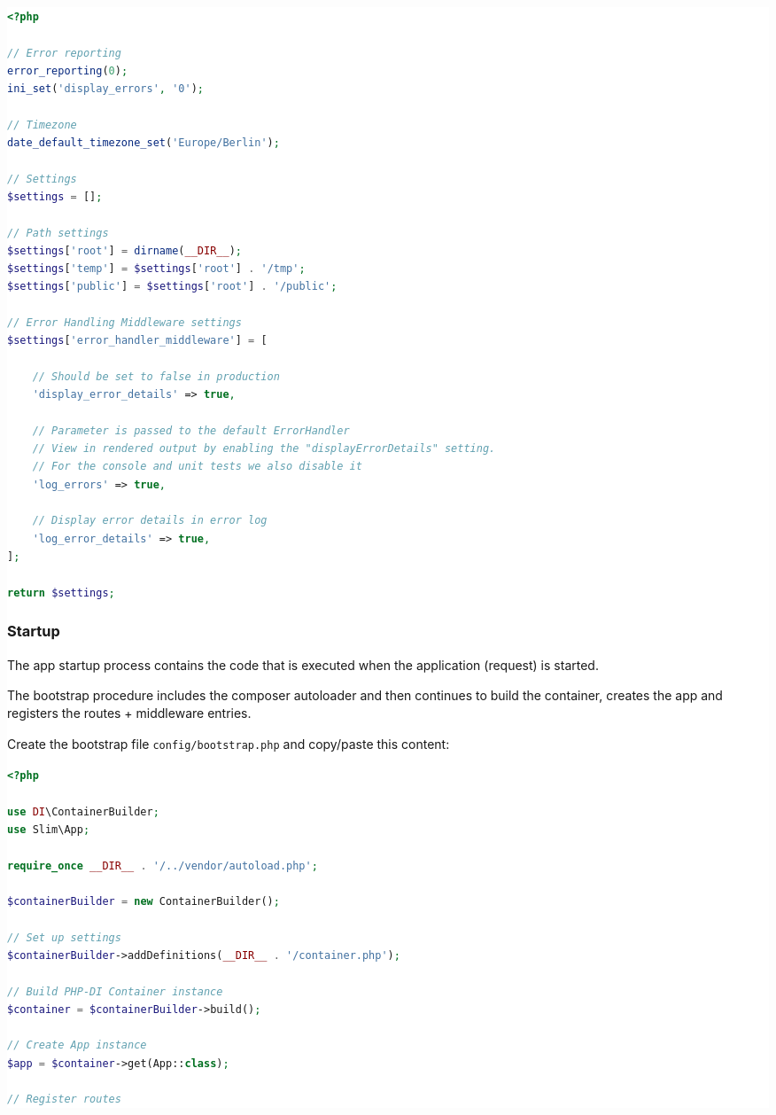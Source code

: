 ```php
<?php

// Error reporting
error_reporting(0);
ini_set('display_errors', '0');

// Timezone
date_default_timezone_set('Europe/Berlin');

// Settings
$settings = [];

// Path settings
$settings['root'] = dirname(__DIR__);
$settings['temp'] = $settings['root'] . '/tmp';
$settings['public'] = $settings['root'] . '/public';

// Error Handling Middleware settings
$settings['error_handler_middleware'] = [

    // Should be set to false in production
    'display_error_details' => true,

    // Parameter is passed to the default ErrorHandler
    // View in rendered output by enabling the "displayErrorDetails" setting.
    // For the console and unit tests we also disable it
    'log_errors' => true,

    // Display error details in error log
    'log_error_details' => true,
];

return $settings;
```

### Startup

The app startup process contains the code that is executed when the application (request) is started. 

The bootstrap procedure includes the composer autoloader and then continues to
build the container, creates the app and registers the routes + middleware entries.

Create the bootstrap file `config/bootstrap.php` and copy/paste this content:

```php
<?php

use DI\ContainerBuilder;
use Slim\App;

require_once __DIR__ . '/../vendor/autoload.php';

$containerBuilder = new ContainerBuilder();

// Set up settings
$containerBuilder->addDefinitions(__DIR__ . '/container.php');

// Build PHP-DI Container instance
$container = $containerBuilder->build();

// Create App instance
$app = $container->get(App::class);

// Register routes
```